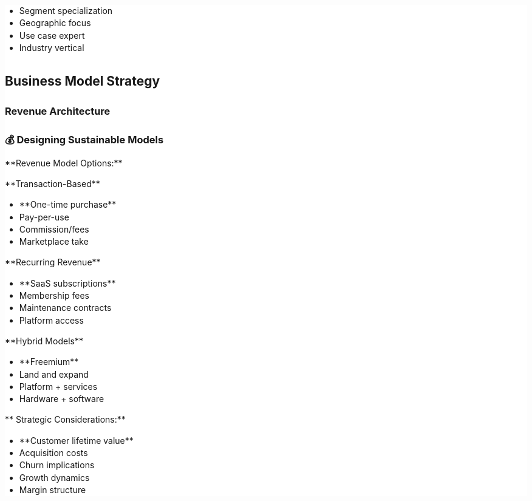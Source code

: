 <ul>
<li>Segment specialization</li>

<li>Geographic focus</li>

<li>Use case expert</li>

<li>Industry vertical</li>

</ul>
</div>

## Business Model Strategy

### Revenue Architecture

<div class="arena-card">

<h3>💰 Designing Sustainable Models</h3>
<p>**Revenue Model Options:**</p>

<p>**Transaction-Based**</p>
<ul>
<li>**One-time purchase**</li>
<li>Pay-per-use</li>
<li>Commission/fees</li>
<li>Marketplace take</li>

</ul>
<p>**Recurring Revenue**</p>
<ul>
<li>**SaaS subscriptions**</li>
<li>Membership fees</li>
<li>Maintenance contracts</li>
<li>Platform access</li>

</ul>
<p>**Hybrid Models**</p>
<ul>
<li>**Freemium**</li>
<li>Land and expand</li>
<li>Platform + services</li>
<li>Hardware + software</li>

</ul>
<p>** Strategic Considerations:**</p>
<ul>
<li>**Customer lifetime value**</li>
<li>Acquisition costs</li>
<li>Churn implications</li>
<li>Growth dynamics</li>
<li>Margin structure</li>

</ul>
</div>
